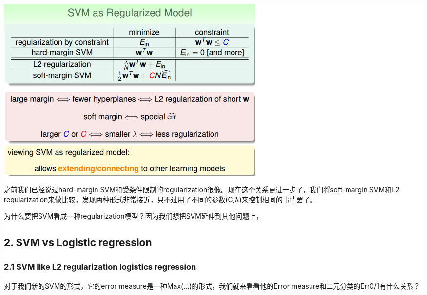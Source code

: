 <img src="5-3.png" width="60%">

之前我们已经说过hard-margin SVM和受条件限制的regularization很像。现在这个关系更进一步了，我们将soft-margin SVM和L2 regularization来做比较，发现两种形式非常接近，只不过用了不同的参数(C,λ)来控制相同的事情罢了。

为什么要把SVM看成一种regularization模型？因为我们想把SVM延伸到其他问题上，


## 2. SVM vs Logistic regression

### 2.1 SVM like L2 regularization logistics regression

对于我们新的SVM的形式，它的error measure是一种Max(...)的形式，我们就来看看他的Error measure和二元分类的Err0/1有什么关系？
